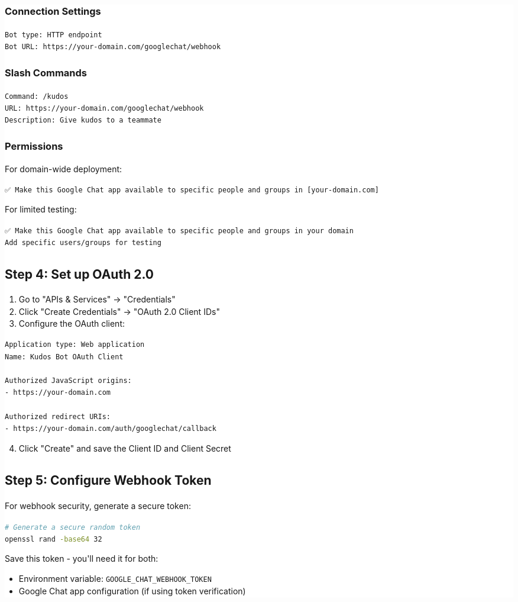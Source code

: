 ### Connection Settings
```
Bot type: HTTP endpoint
Bot URL: https://your-domain.com/googlechat/webhook
```

### Slash Commands
```
Command: /kudos
URL: https://your-domain.com/googlechat/webhook  
Description: Give kudos to a teammate
```

### Permissions
For domain-wide deployment:
```
✅ Make this Google Chat app available to specific people and groups in [your-domain.com]
```

For limited testing:
```
✅ Make this Google Chat app available to specific people and groups in your domain
Add specific users/groups for testing
```

## Step 4: Set up OAuth 2.0

1. Go to "APIs & Services" → "Credentials"
2. Click "Create Credentials" → "OAuth 2.0 Client IDs"
3. Configure the OAuth client:

```
Application type: Web application
Name: Kudos Bot OAuth Client

Authorized JavaScript origins:
- https://your-domain.com

Authorized redirect URIs:
- https://your-domain.com/auth/googlechat/callback
```

4. Click "Create" and save the Client ID and Client Secret

## Step 5: Configure Webhook Token

For webhook security, generate a secure token:

```bash
# Generate a secure random token
openssl rand -base64 32
```

Save this token - you'll need it for both:
- Environment variable: `GOOGLE_CHAT_WEBHOOK_TOKEN`
- Google Chat app configuration (if using token verification)
